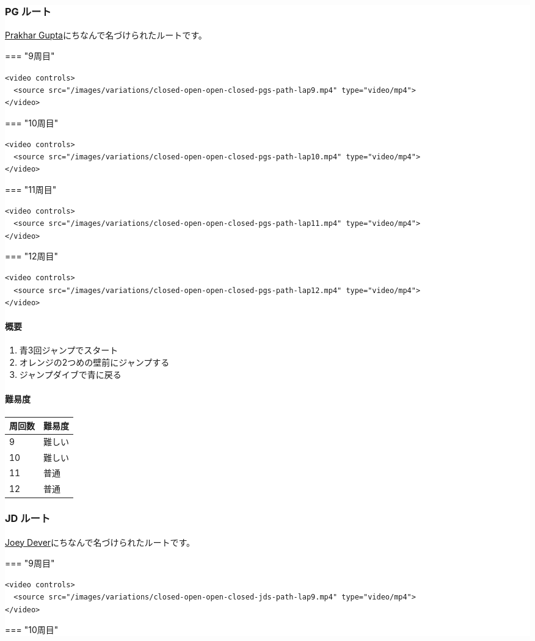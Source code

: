 ### PG ルート

[Prakhar Gupta][PG]にちなんで名づけられたルートです。

=== "9周目"

    <video controls>
      <source src="/images/variations/closed-open-open-closed-pgs-path-lap9.mp4" type="video/mp4">
    </video>

=== "10周目"

    <video controls>
      <source src="/images/variations/closed-open-open-closed-pgs-path-lap10.mp4" type="video/mp4">
    </video>

=== "11周目"

    <video controls>
      <source src="/images/variations/closed-open-open-closed-pgs-path-lap11.mp4" type="video/mp4">
    </video>

=== "12周目"

    <video controls>
      <source src="/images/variations/closed-open-open-closed-pgs-path-lap12.mp4" type="video/mp4">
    </video>

#### 概要

1. 青3回ジャンプでスタート
2. オレンジの2つめの壁前にジャンプする
3. ジャンプダイブで青に戻る

#### 難易度

| 周回数 | 難易度 |
| ----- | ---------- |
| 9     | 難しい     |
| 10    | 難しい     |
| 11    | 普通       |
| 12    | 普通       |

### JD ルート

[Joey Dever][JD]にちなんで名づけられたルートです。

=== "9周目"

    <video controls>
      <source src="/images/variations/closed-open-open-closed-jds-path-lap9.mp4" type="video/mp4">
    </video>

=== "10周目"


[alexjlockwood]: <https://www.twitch.tv/alexjlockwood> "alexjlockwood's Twitch"
[PG]: <https://www.twitch.tv/prakhar10gupta> "PG's Twitch"
[JD]: <https://www.twitch.tv/jdever449> "JD's Twitch"
[electro8k]: <https://www.youtube.com/@Electro8k> "Electro's YouTube"